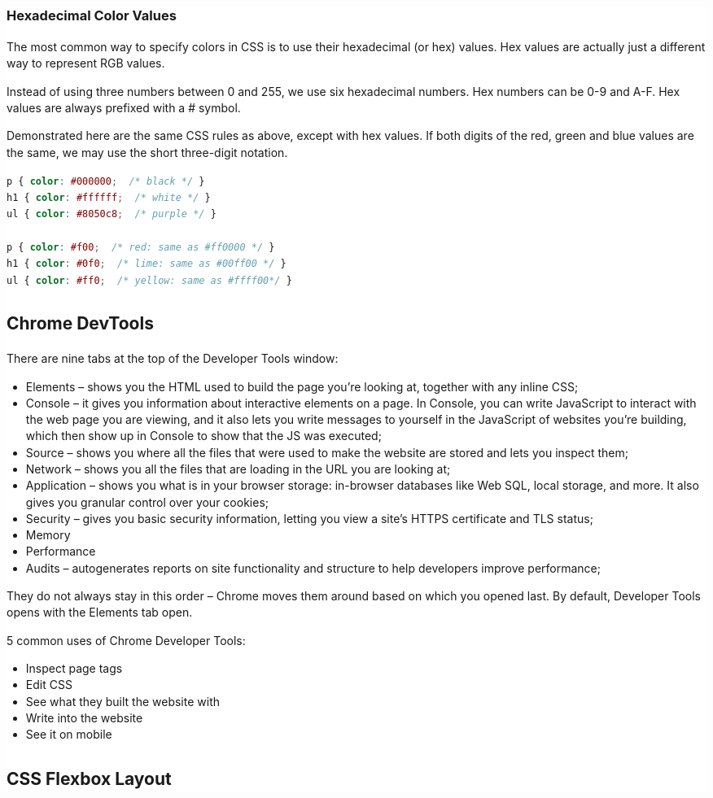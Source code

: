 ### Hexadecimal Color Values
The most common way to specify colors in CSS is to use their hexadecimal (or hex) values. Hex values are actually just a different way to represent RGB values.

Instead of using three numbers between 0 and 255, we use six hexadecimal numbers. Hex numbers can be 0-9 and A-F. Hex values are always prefixed with a # symbol.

Demonstrated here are the same CSS rules as above, except with hex values. If both digits of the red, green and blue values are the same, we may use the short three-digit notation. 

```css
p { color: #000000;  /* black */ }
h1 { color: #ffffff;  /* white */ }
ul { color: #8050c8;  /* purple */ }

p { color: #f00;  /* red: same as #ff0000 */ }
h1 { color: #0f0;  /* lime: same as #00ff00 */ }
ul { color: #ff0;  /* yellow: same as #ffff00*/ }
```
## Chrome DevTools

There are nine tabs at the top of the Developer Tools window:
- Elements – shows you the HTML used to build the page you’re looking at, together with any inline CSS;
- Console – it gives you information about interactive elements on a page. In Console, you can write JavaScript to interact with the web page you are viewing, and it also lets you write messages to yourself in the JavaScript of websites you’re building, which then show up in Console to show that the JS was executed;
- Source – shows you where all the files that were used to make the website are stored and lets you inspect them;
- Network – shows you all the files that are loading in the URL you are looking at;
- Application – shows you what is in your browser storage: in-browser databases like Web SQL, local storage, and more. It also gives you granular control over your cookies;
- Security – gives you basic security information, letting you view a site’s HTTPS certificate and TLS status;
- Memory
- Performance
- Audits – autogenerates reports on site functionality and structure to help developers improve performance;

They do not always stay in this order – Chrome moves them around based on which you opened last. By default, Developer Tools opens with the Elements tab open.

5 common uses of Chrome Developer Tools:
- Inspect page tags
- Edit CSS
- See what they built the website with
- Write into the website
- See it on mobile

## CSS Flexbox Layout

